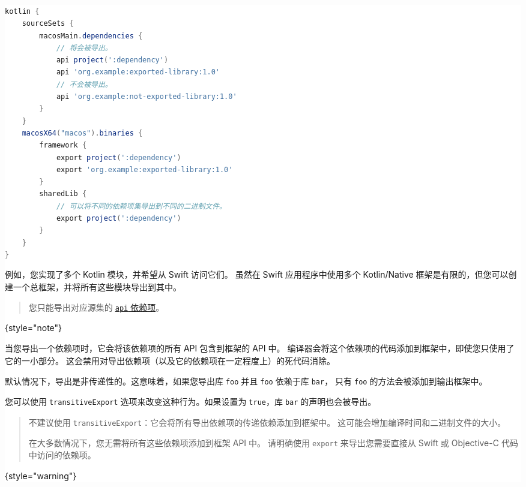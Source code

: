 </tab>
<tab title="Groovy" group-key="groovy">

```groovy
kotlin {
    sourceSets {
        macosMain.dependencies {
            // 将会被导出。
            api project(':dependency')
            api 'org.example:exported-library:1.0'
            // 不会被导出。
            api 'org.example:not-exported-library:1.0'
        }
    }
    macosX64("macos").binaries {
        framework {
            export project(':dependency')
            export 'org.example:exported-library:1.0'
        }
        sharedLib {
            // 可以将不同的依赖项集导出到不同的二进制文件。
            export project(':dependency')
        }
    }
}
```

</tab>
</tabs>

例如，您实现了多个 Kotlin 模块，并希望从 Swift 访问它们。
虽然在 Swift 应用程序中使用多个 Kotlin/Native 框架是有限的，但您可以创建一个总框架，并将所有这些模块导出到其中。

> 您只能导出对应源集的 [`api` 依赖项](gradle-configure-project.md#dependency-types)。
>
{style="note"}

当您导出一个依赖项时，它会将该依赖项的所有 API 包含到框架的 API 中。
编译器会将这个依赖项的代码添加到框架中，即使您只使用了它的一小部分。
这会禁用对导出依赖项（以及它的依赖项在一定程度上）的死代码消除。

默认情况下，导出是非传递性的。这意味着，如果您导出库 `foo` 并且 `foo` 依赖于库 `bar`，
只有 `foo` 的方法会被添加到输出框架中。

您可以使用 `transitiveExport` 选项来改变这种行为。如果设置为 `true`，库 `bar`
的声明也会被导出。

> 不建议使用 `transitiveExport`：它会将所有导出依赖项的传递依赖添加到框架中。
> 这可能会增加编译时间和二进制文件的大小。
>
> 在大多数情况下，您无需将所有这些依赖项添加到框架 API 中。
> 请明确使用 `export` 来导出您需要直接从 Swift 或 Objective-C 代码中访问的依赖项。
>
{style="warning"}

<tabs group="build-script">
<tab title="Kotlin" group-key="kotlin">
